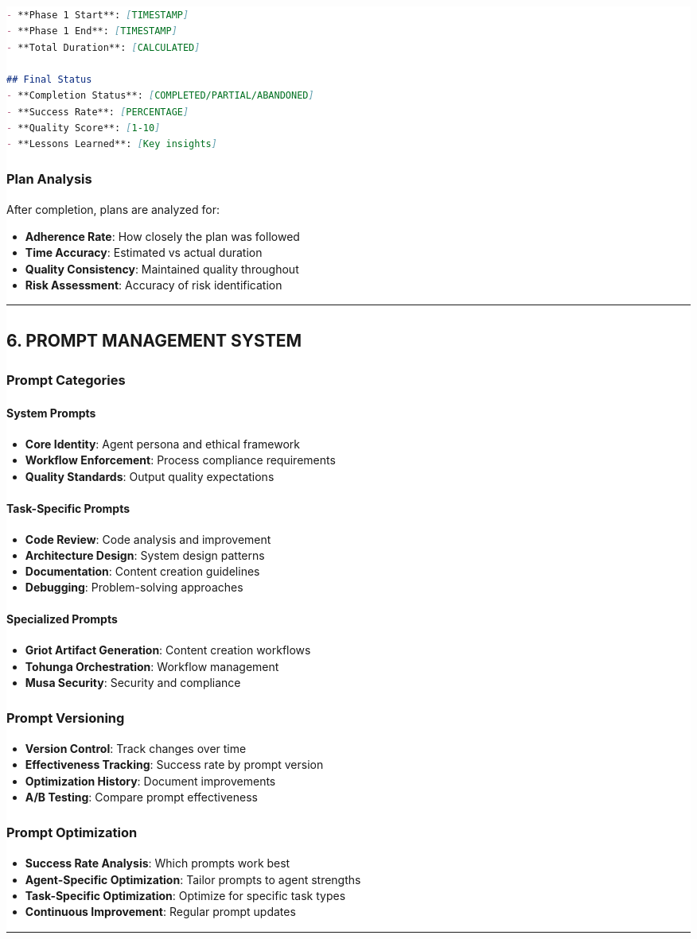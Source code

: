 ```markdown
- **Phase 1 Start**: [TIMESTAMP]
- **Phase 1 End**: [TIMESTAMP]
- **Total Duration**: [CALCULATED]

## Final Status
- **Completion Status**: [COMPLETED/PARTIAL/ABANDONED]
- **Success Rate**: [PERCENTAGE]
- **Quality Score**: [1-10]
- **Lessons Learned**: [Key insights]
```

### **Plan Analysis**
After completion, plans are analyzed for:
- **Adherence Rate**: How closely the plan was followed
- **Time Accuracy**: Estimated vs actual duration
- **Quality Consistency**: Maintained quality throughout
- **Risk Assessment**: Accuracy of risk identification

---

## 6. PROMPT MANAGEMENT SYSTEM

### **Prompt Categories**

#### **System Prompts**
- **Core Identity**: Agent persona and ethical framework
- **Workflow Enforcement**: Process compliance requirements
- **Quality Standards**: Output quality expectations

#### **Task-Specific Prompts**
- **Code Review**: Code analysis and improvement
- **Architecture Design**: System design patterns
- **Documentation**: Content creation guidelines
- **Debugging**: Problem-solving approaches

#### **Specialized Prompts**
- **Griot Artifact Generation**: Content creation workflows
- **Tohunga Orchestration**: Workflow management
- **Musa Security**: Security and compliance

### **Prompt Versioning**
- **Version Control**: Track changes over time
- **Effectiveness Tracking**: Success rate by prompt version
- **Optimization History**: Document improvements
- **A/B Testing**: Compare prompt effectiveness

### **Prompt Optimization**
- **Success Rate Analysis**: Which prompts work best
- **Agent-Specific Optimization**: Tailor prompts to agent strengths
- **Task-Specific Optimization**: Optimize for specific task types
- **Continuous Improvement**: Regular prompt updates

---